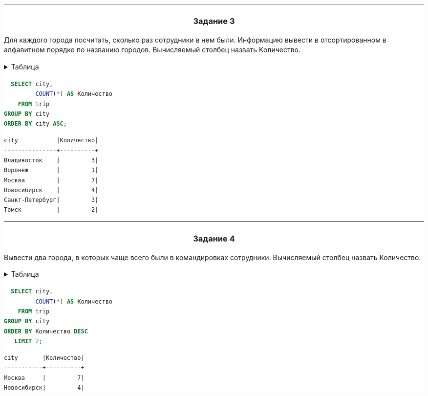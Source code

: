 ```text
```



---

<h3 id="3" align="center">Задание 3</h3>

Для каждого города посчитать, сколько раз сотрудники в нем были.  Информацию
вывести в отсортированном в алфавитном порядке по названию городов. Вычисляемый
столбец назвать Количество.

<details><summary>Таблица</summary></details>

```sql
  SELECT city,
         COUNT(*) AS Количество
    FROM trip
GROUP BY city
ORDER BY city ASC;
```
```text
city           |Количество|
---------------+----------+
Владивосток    |         3|
Воронеж        |         1|
Москва         |         7|
Новосибирск    |         4|
Санкт-Петербург|         3|
Томск          |         2|
```



---

<h3 id="4" align="center">Задание 4</h3>

Вывести два города, в которых чаще всего были в командировках сотрудники.
Вычисляемый столбец назвать Количество.

<details><summary>Таблица</summary></details>

```sql
  SELECT city,
         COUNT(*) AS Количество
    FROM trip
GROUP BY city
ORDER BY Количество DESC
   LIMIT 2;
```
```text
city       |Количество|
-----------+----------+
Москва     |         7|
Новосибирск|         4|
```
